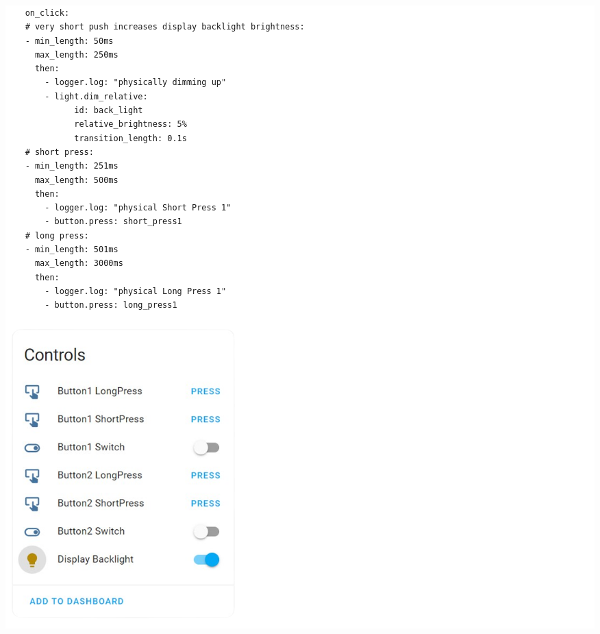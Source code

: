 ````  
    on_click:
    # very short push increases display backlight brightness:
    - min_length: 50ms
      max_length: 250ms
      then:
        - logger.log: "physically dimming up"
        - light.dim_relative:
              id: back_light
              relative_brightness: 5%
              transition_length: 0.1s
    # short press:
    - min_length: 251ms
      max_length: 500ms
      then:
        - logger.log: "physical Short Press 1"
        - button.press: short_press1
    # long press:
    - min_length: 501ms
      max_length: 3000ms
      then:
        - logger.log: "physical Long Press 1"
        - button.press: long_press1
````


<img src="images/lilygo_t_display_deep_ha7-t.png" width="40%" height="40%" />    
